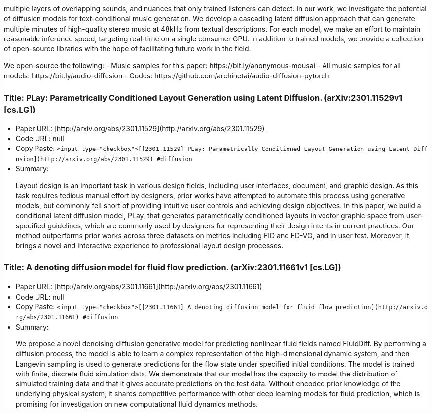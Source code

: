 multiple layers of overlapping sounds, and nuances that only trained listeners
can detect. In our work, we investigate the potential of diffusion models for
text-conditional music generation. We develop a cascading latent diffusion
approach that can generate multiple minutes of high-quality stereo music at
48kHz from textual descriptions. For each model, we make an effort to maintain
reasonable inference speed, targeting real-time on a single consumer GPU. In
addition to trained models, we provide a collection of open-source libraries
with the hope of facilitating future work in the field.
</p>
<p>We open-source the following: - Music samples for this paper:
https://bit.ly/anonymous-mousai - All music samples for all models:
https://bit.ly/audio-diffusion - Codes:
https://github.com/archinetai/audio-diffusion-pytorch
</p>

### Title: PLay: Parametrically Conditioned Layout Generation using Latent Diffusion. (arXiv:2301.11529v1 [cs.LG])
* Paper URL: [http://arxiv.org/abs/2301.11529](http://arxiv.org/abs/2301.11529)
* Code URL: null
* Copy Paste: `<input type="checkbox">[[2301.11529] PLay: Parametrically Conditioned Layout Generation using Latent Diffusion](http://arxiv.org/abs/2301.11529) #diffusion`
* Summary: <p>Layout design is an important task in various design fields, including user
interfaces, document, and graphic design. As this task requires tedious manual
effort by designers, prior works have attempted to automate this process using
generative models, but commonly fell short of providing intuitive user controls
and achieving design objectives. In this paper, we build a conditional latent
diffusion model, PLay, that generates parametrically conditioned layouts in
vector graphic space from user-specified guidelines, which are commonly used by
designers for representing their design intents in current practices. Our
method outperforms prior works across three datasets on metrics including FID
and FD-VG, and in user test. Moreover, it brings a novel and interactive
experience to professional layout design processes.
</p>

### Title: A denoting diffusion model for fluid flow prediction. (arXiv:2301.11661v1 [cs.LG])
* Paper URL: [http://arxiv.org/abs/2301.11661](http://arxiv.org/abs/2301.11661)
* Code URL: null
* Copy Paste: `<input type="checkbox">[[2301.11661] A denoting diffusion model for fluid flow prediction](http://arxiv.org/abs/2301.11661) #diffusion`
* Summary: <p>We propose a novel denoising diffusion generative model for predicting
nonlinear fluid fields named FluidDiff. By performing a diffusion process, the
model is able to learn a complex representation of the high-dimensional dynamic
system, and then Langevin sampling is used to generate predictions for the flow
state under specified initial conditions. The model is trained with finite,
discrete fluid simulation data. We demonstrate that our model has the capacity
to model the distribution of simulated training data and that it gives accurate
predictions on the test data. Without encoded prior knowledge of the underlying
physical system, it shares competitive performance with other deep learning
models for fluid prediction, which is promising for investigation on new
computational fluid dynamics methods.
</p>
